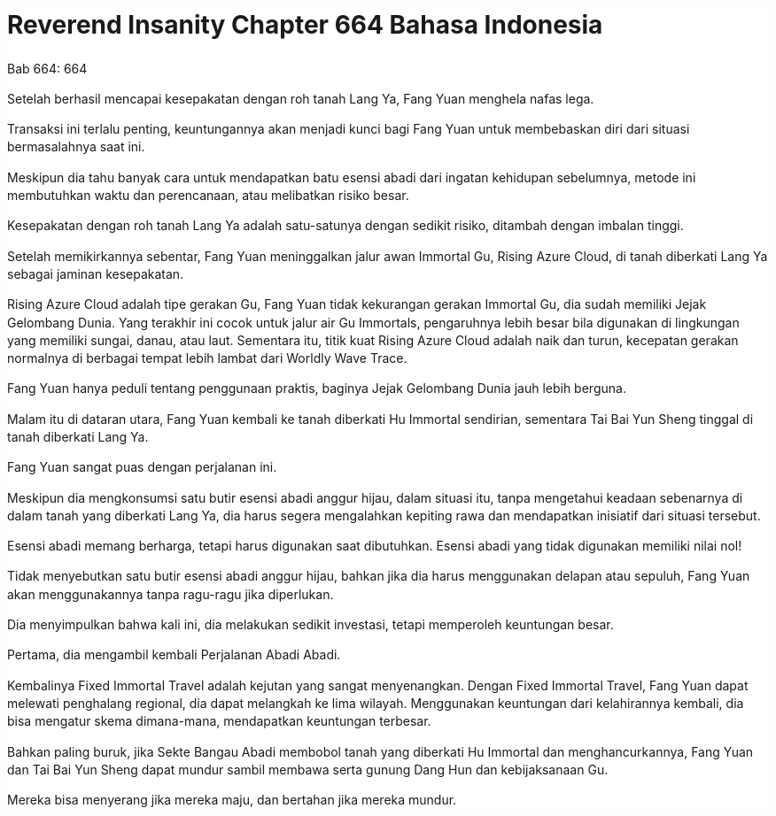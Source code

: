 # Reverend Insanity Chapter 664 Bahasa Indonesia

Bab 664: 664

Setelah berhasil mencapai kesepakatan dengan roh tanah Lang Ya, Fang Yuan menghela nafas lega.

Transaksi ini terlalu penting, keuntungannya akan menjadi kunci bagi Fang Yuan untuk membebaskan diri dari situasi bermasalahnya saat ini.

Meskipun dia tahu banyak cara untuk mendapatkan batu esensi abadi dari ingatan kehidupan sebelumnya, metode ini membutuhkan waktu dan perencanaan, atau melibatkan risiko besar.

Kesepakatan dengan roh tanah Lang Ya adalah satu-satunya dengan sedikit risiko, ditambah dengan imbalan tinggi.

Setelah memikirkannya sebentar, Fang Yuan meninggalkan jalur awan Immortal Gu, Rising Azure Cloud, di tanah diberkati Lang Ya sebagai jaminan kesepakatan.

Rising Azure Cloud adalah tipe gerakan Gu, Fang Yuan tidak kekurangan gerakan Immortal Gu, dia sudah memiliki Jejak Gelombang Dunia. Yang terakhir ini cocok untuk jalur air Gu Immortals, pengaruhnya lebih besar bila digunakan di lingkungan yang memiliki sungai, danau, atau laut. Sementara itu, titik kuat Rising Azure Cloud adalah naik dan turun, kecepatan gerakan normalnya di berbagai tempat lebih lambat dari Worldly Wave Trace.

Fang Yuan hanya peduli tentang penggunaan praktis, baginya Jejak Gelombang Dunia jauh lebih berguna.

Malam itu di dataran utara, Fang Yuan kembali ke tanah diberkati Hu Immortal sendirian, sementara Tai Bai Yun Sheng tinggal di tanah diberkati Lang Ya.

Fang Yuan sangat puas dengan perjalanan ini.

Meskipun dia mengkonsumsi satu butir esensi abadi anggur hijau, dalam situasi itu, tanpa mengetahui keadaan sebenarnya di dalam tanah yang diberkati Lang Ya, dia harus segera mengalahkan kepiting rawa dan mendapatkan inisiatif dari situasi tersebut.

Esensi abadi memang berharga, tetapi harus digunakan saat dibutuhkan. Esensi abadi yang tidak digunakan memiliki nilai nol!

Tidak menyebutkan satu butir esensi abadi anggur hijau, bahkan jika dia harus menggunakan delapan atau sepuluh, Fang Yuan akan menggunakannya tanpa ragu-ragu jika diperlukan.

Dia menyimpulkan bahwa kali ini, dia melakukan sedikit investasi, tetapi memperoleh keuntungan besar.

Pertama, dia mengambil kembali Perjalanan Abadi Abadi.

Kembalinya Fixed Immortal Travel adalah kejutan yang sangat menyenangkan. Dengan Fixed Immortal Travel, Fang Yuan dapat melewati penghalang regional, dia dapat melangkah ke lima wilayah. Menggunakan keuntungan dari kelahirannya kembali, dia bisa mengatur skema dimana-mana, mendapatkan keuntungan terbesar.

Bahkan paling buruk, jika Sekte Bangau Abadi membobol tanah yang diberkati Hu Immortal dan menghancurkannya, Fang Yuan dan Tai Bai Yun Sheng dapat mundur sambil membawa serta gunung Dang Hun dan kebijaksanaan Gu.

Mereka bisa menyerang jika mereka maju, dan bertahan jika mereka mundur.
